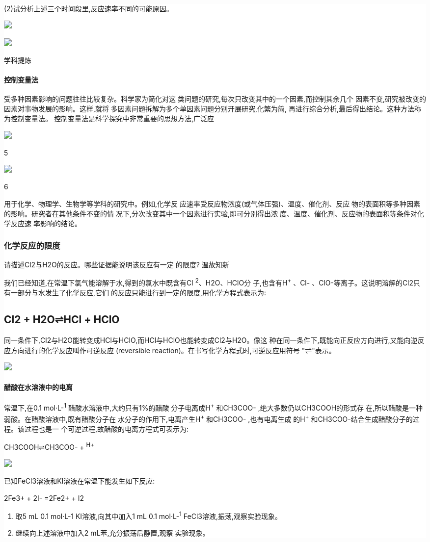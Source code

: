 (2)试分析上述三个时间段里,反应速率不同的可能原因。

![](_page_11_Figure_10.jpeg)

![](_page_11_Figure_11.jpeg)

学科提炼

#### 控制变量法

受多种因素影响的问题往往比较复杂。科学家为简化对这 类问题的研究,每次只改变其中的一个因素,而控制其余几个 因素不变,研究被改变的因素对事物发展的影响。这样,就将 多因素问题拆解为多个单因素问题分别开展研究,化繁为简, 再进行综合分析,最后得出结论。这种方法称为控制变量法。 控制变量法是科学探究中非常重要的思想方法,广泛应

![](_page_11_Picture_14.jpeg)

5

![](_page_12_Figure_0.jpeg)

6

用于化学、物理学、生物学等学科的研究中。例如,化学反 应速率受反应物浓度(或气体压强)、温度、催化剂、反应 物的表面积等多种因素的影响。研究者在其他条件不变的情 况下,分次改变其中一个因素进行实验,即可分别得出浓 度、温度、催化剂、反应物的表面积等条件对化学反应速 率影响的结论。

### 化学反应的限度

请描述Cl2与H2O的反应。哪些证据能说明该反应有一定 的限度? 温故知新

我们已经知道,在常温下氯气能溶解于水,得到的氯水中既含有Cl <sup>2</sup>、H2O、HClO分 子,也含有H<sup>+</sup> 、Cl- 、ClO-等离子。这说明溶解的Cl2只有一部分与水发生了化学反应,它们 的反应只能进行到一定的限度,用化学方程式表示为:

## Cl2 + H2O⇌HCl + HClO

同一条件下,Cl2与H2O能转变成HCl与HClO,而HCl与HClO也能转变成Cl2与H2O。像这 种在同一条件下,既能向正反应方向进行,又能向逆反应方向进行的化学反应叫作可逆反应 (reversible reaction)。在书写化学方程式时,可逆反应用符号 "⇌"表示。

![](_page_12_Picture_7.jpeg)

#### 醋酸在水溶液中的电离

常温下,在0.1 mol·L-<sup>1</sup> 醋酸水溶液中,大约只有1%的醋酸 分子电离成H<sup>+</sup> 和CH3COO- ,绝大多数仍以CH3COOH的形式存 在,所以醋酸是一种弱酸。在醋酸溶液中,既有醋酸分子在 水分子的作用下,电离产生H<sup>+</sup> 和CH3COO- ,也有电离生成 的H<sup>+</sup> 和CH3COO-结合生成醋酸分子的过程。该过程也是一 个可逆过程,故醋酸的电离方程式可表示为:

CH3COOH⇌CH3COO- + <sup>H</sup><sup>+</sup>

![](_page_13_Picture_1.jpeg)

已知FeCl3溶液和KI溶液在常温下能发生如下反应:

2Fe3+ + 2I- =2Fe2+ + I2

1. 取5 mL 0.1 mol·L-1 KI溶液,向其中加入1 mL 0.1 mol·L-<sup>1</sup> FeCl3溶液,振荡,观察实验现象。

2. 继续向上述溶液中加入2 mL苯,充分振荡后静置,观察 实验现象。
